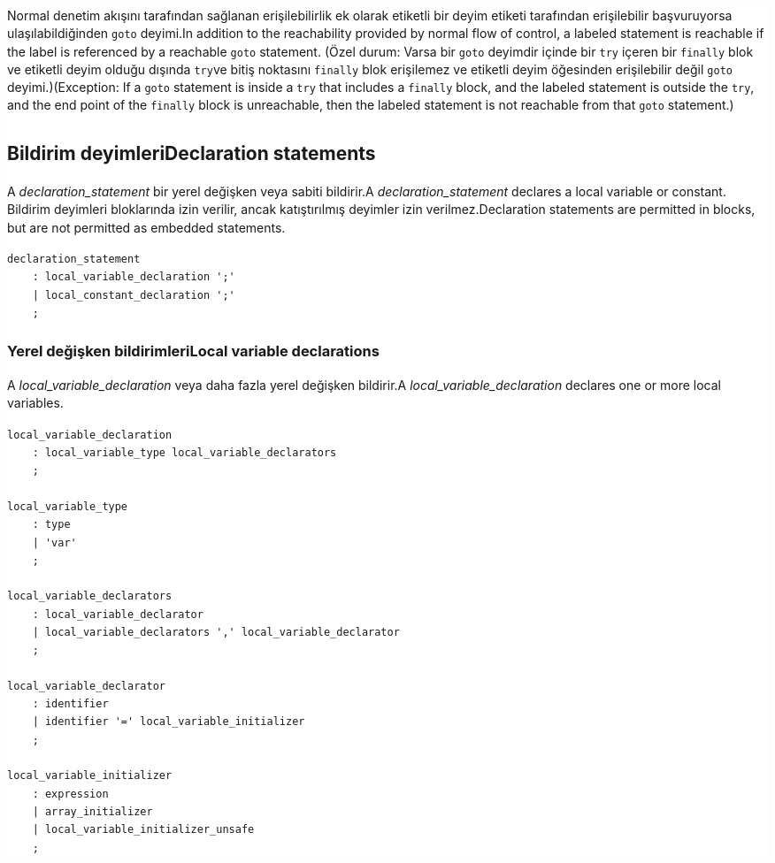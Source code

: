 <span data-ttu-id="3c16d-190">Normal denetim akışını tarafından sağlanan erişilebilirlik ek olarak etiketli bir deyim etiketi tarafından erişilebilir başvuruyorsa ulaşılabildiğinden `goto` deyimi.</span><span class="sxs-lookup"><span data-stu-id="3c16d-190">In addition to the reachability provided by normal flow of control, a labeled statement is reachable if the label is referenced by a reachable `goto` statement.</span></span> <span data-ttu-id="3c16d-191">(Özel durum: Varsa bir `goto` deyimdir içinde bir `try` içeren bir `finally` blok ve etiketli deyim olduğu dışında `try`ve bitiş noktasını `finally` blok erişilemez ve etiketli deyim öğesinden erişilebilir değil `goto` deyimi.)</span><span class="sxs-lookup"><span data-stu-id="3c16d-191">(Exception: If a `goto` statement is inside a `try` that includes a `finally` block, and the labeled statement is outside the `try`, and the end point of the `finally` block is unreachable, then the labeled statement is not reachable from that `goto` statement.)</span></span>

## <a name="declaration-statements"></a><span data-ttu-id="3c16d-192">Bildirim deyimleri</span><span class="sxs-lookup"><span data-stu-id="3c16d-192">Declaration statements</span></span>

<span data-ttu-id="3c16d-193">A *declaration_statement* bir yerel değişken veya sabiti bildirir.</span><span class="sxs-lookup"><span data-stu-id="3c16d-193">A *declaration_statement* declares a local variable or constant.</span></span> <span data-ttu-id="3c16d-194">Bildirim deyimleri bloklarında izin verilir, ancak katıştırılmış deyimler izin verilmez.</span><span class="sxs-lookup"><span data-stu-id="3c16d-194">Declaration statements are permitted in blocks, but are not permitted as embedded statements.</span></span>

```antlr
declaration_statement
    : local_variable_declaration ';'
    | local_constant_declaration ';'
    ;
```

### <a name="local-variable-declarations"></a><span data-ttu-id="3c16d-195">Yerel değişken bildirimleri</span><span class="sxs-lookup"><span data-stu-id="3c16d-195">Local variable declarations</span></span>

<span data-ttu-id="3c16d-196">A *local_variable_declaration* veya daha fazla yerel değişken bildirir.</span><span class="sxs-lookup"><span data-stu-id="3c16d-196">A *local_variable_declaration* declares one or more local variables.</span></span>

```antlr
local_variable_declaration
    : local_variable_type local_variable_declarators
    ;

local_variable_type
    : type
    | 'var'
    ;

local_variable_declarators
    : local_variable_declarator
    | local_variable_declarators ',' local_variable_declarator
    ;

local_variable_declarator
    : identifier
    | identifier '=' local_variable_initializer
    ;

local_variable_initializer
    : expression
    | array_initializer
    | local_variable_initializer_unsafe
    ;
```